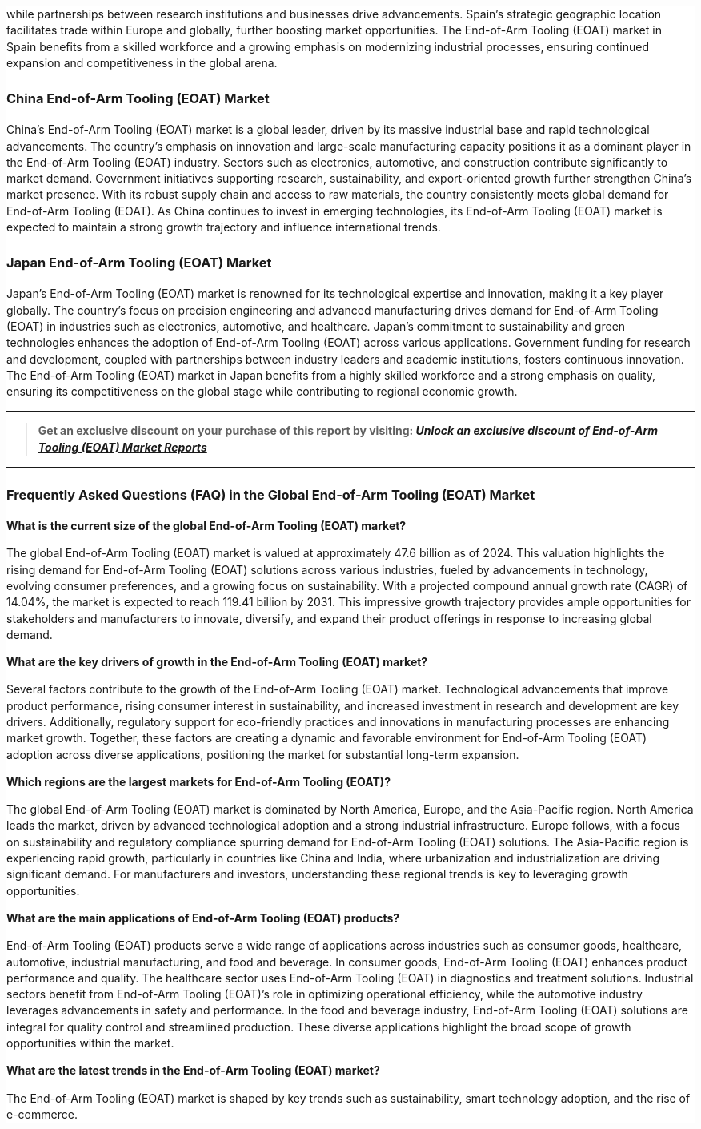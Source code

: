 while partnerships between research institutions and businesses drive advancements. Spain&rsquo;s strategic geographic location facilitates trade within Europe and globally, further boosting market opportunities. The End-of-Arm Tooling (EOAT) market in Spain benefits from a skilled workforce and a growing emphasis on modernizing industrial processes, ensuring continued expansion and competitiveness in the global arena.</p><h3>China End-of-Arm Tooling (EOAT) Market</h3><p>China&rsquo;s End-of-Arm Tooling (EOAT) market is a global leader, driven by its massive industrial base and rapid technological advancements. The country&rsquo;s emphasis on innovation and large-scale manufacturing capacity positions it as a dominant player in the End-of-Arm Tooling (EOAT) industry. Sectors such as electronics, automotive, and construction contribute significantly to market demand. Government initiatives supporting research, sustainability, and export-oriented growth further strengthen China&rsquo;s market presence. With its robust supply chain and access to raw materials, the country consistently meets global demand for End-of-Arm Tooling (EOAT). As China continues to invest in emerging technologies, its End-of-Arm Tooling (EOAT) market is expected to maintain a strong growth trajectory and influence international trends.</p><h3>Japan End-of-Arm Tooling (EOAT) Market</h3><p>Japan&rsquo;s End-of-Arm Tooling (EOAT) market is renowned for its technological expertise and innovation, making it a key player globally. The country&rsquo;s focus on precision engineering and advanced manufacturing drives demand for End-of-Arm Tooling (EOAT) in industries such as electronics, automotive, and healthcare. Japan&rsquo;s commitment to sustainability and green technologies enhances the adoption of End-of-Arm Tooling (EOAT) across various applications. Government funding for research and development, coupled with partnerships between industry leaders and academic institutions, fosters continuous innovation. The End-of-Arm Tooling (EOAT) market in Japan benefits from a highly skilled workforce and a strong emphasis on quality, ensuring its competitiveness on the global stage while contributing to regional economic growth.</p><hr /><blockquote><p><strong>Get an exclusive discount on your purchase of this report by visiting: <em><a href="://marketresearchpulse.com/ask-for-discount/46499?utm_source=Github&amp;utm_medium=0116">Unlock an exclusive discount of End-of-Arm Tooling (EOAT) Market Reports</a></em>&nbsp;</strong></p></blockquote><hr /><h3>Frequently Asked Questions (FAQ) in the Global End-of-Arm Tooling (EOAT) Market</h3><p><strong>What is the current size of the global End-of-Arm Tooling (EOAT) market?</strong></p><p>The global End-of-Arm Tooling (EOAT) market is valued at approximately 47.6 billion as of 2024. This valuation highlights the rising demand for End-of-Arm Tooling (EOAT) solutions across various industries, fueled by advancements in technology, evolving consumer preferences, and a growing focus on sustainability. With a projected compound annual growth rate (CAGR) of 14.04%, the market is expected to reach 119.41 billion by 2031. This impressive growth trajectory provides ample opportunities for stakeholders and manufacturers to innovate, diversify, and expand their product offerings in response to increasing global demand.</p><p><strong>What are the key drivers of growth in the End-of-Arm Tooling (EOAT) market?</strong></p><p>Several factors contribute to the growth of the End-of-Arm Tooling (EOAT) market. Technological advancements that improve product performance, rising consumer interest in sustainability, and increased investment in research and development are key drivers. Additionally, regulatory support for eco-friendly practices and innovations in manufacturing processes are enhancing market growth. Together, these factors are creating a dynamic and favorable environment for End-of-Arm Tooling (EOAT) adoption across diverse applications, positioning the market for substantial long-term expansion.</p><p><strong>Which regions are the largest markets for End-of-Arm Tooling (EOAT)?</strong></p><p>The global End-of-Arm Tooling (EOAT) market is dominated by North America, Europe, and the Asia-Pacific region. North America leads the market, driven by advanced technological adoption and a strong industrial infrastructure. Europe follows, with a focus on sustainability and regulatory compliance spurring demand for End-of-Arm Tooling (EOAT) solutions. The Asia-Pacific region is experiencing rapid growth, particularly in countries like China and India, where urbanization and industrialization are driving significant demand. For manufacturers and investors, understanding these regional trends is key to leveraging growth opportunities.</p><p><strong>What are the main applications of End-of-Arm Tooling (EOAT) products?</strong></p><p>End-of-Arm Tooling (EOAT) products serve a wide range of applications across industries such as consumer goods, healthcare, automotive, industrial manufacturing, and food and beverage. In consumer goods, End-of-Arm Tooling (EOAT) enhances product performance and quality. The healthcare sector uses End-of-Arm Tooling (EOAT) in diagnostics and treatment solutions. Industrial sectors benefit from End-of-Arm Tooling (EOAT)&rsquo;s role in optimizing operational efficiency, while the automotive industry leverages advancements in safety and performance. In the food and beverage industry, End-of-Arm Tooling (EOAT) solutions are integral for quality control and streamlined production. These diverse applications highlight the broad scope of growth opportunities within the market.</p><p><strong>What are the latest trends in the End-of-Arm Tooling (EOAT) market?</strong></p><p>The End-of-Arm Tooling (EOAT) market is shaped by key trends such as sustainability, smart technology adoption, and the rise of e-commerce.